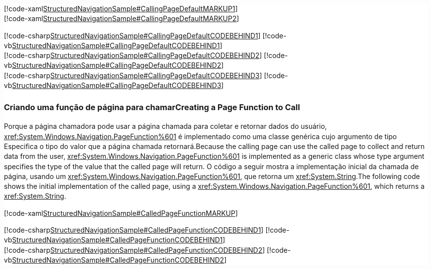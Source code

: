  [!code-xaml[StructuredNavigationSample#CallingPageDefaultMARKUP1](../../../../samples/snippets/csharp/VS_Snippets_Wpf/StructuredNavigationSample/CSharp/CallingPage.xaml#callingpagedefaultmarkup1)]  
[!code-xaml[StructuredNavigationSample#CallingPageDefaultMARKUP2](../../../../samples/snippets/csharp/VS_Snippets_Wpf/StructuredNavigationSample/CSharp/CallingPage.xaml#callingpagedefaultmarkup2)]  
  
 [!code-csharp[StructuredNavigationSample#CallingPageDefaultCODEBEHIND1](../../../../samples/snippets/csharp/VS_Snippets_Wpf/StructuredNavigationSample/CSharp/CallingPage.xaml.cs#callingpagedefaultcodebehind1)]
 [!code-vb[StructuredNavigationSample#CallingPageDefaultCODEBEHIND1](../../../../samples/snippets/visualbasic/VS_Snippets_Wpf/StructuredNavigationSample/VisualBasic/CallingPage.xaml.vb#callingpagedefaultcodebehind1)]  
[!code-csharp[StructuredNavigationSample#CallingPageDefaultCODEBEHIND2](../../../../samples/snippets/csharp/VS_Snippets_Wpf/StructuredNavigationSample/CSharp/CallingPage.xaml.cs#callingpagedefaultcodebehind2)]
[!code-vb[StructuredNavigationSample#CallingPageDefaultCODEBEHIND2](../../../../samples/snippets/visualbasic/VS_Snippets_Wpf/StructuredNavigationSample/VisualBasic/CallingPage.xaml.vb#callingpagedefaultcodebehind2)]  
[!code-csharp[StructuredNavigationSample#CallingPageDefaultCODEBEHIND3](../../../../samples/snippets/csharp/VS_Snippets_Wpf/StructuredNavigationSample/CSharp/CallingPage.xaml.cs#callingpagedefaultcodebehind3)]
[!code-vb[StructuredNavigationSample#CallingPageDefaultCODEBEHIND3](../../../../samples/snippets/visualbasic/VS_Snippets_Wpf/StructuredNavigationSample/VisualBasic/CallingPage.xaml.vb#callingpagedefaultcodebehind3)]  
  
### <a name="creating-a-page-function-to-call"></a><span data-ttu-id="97d62-132">Criando uma função de página para chamar</span><span class="sxs-lookup"><span data-stu-id="97d62-132">Creating a Page Function to Call</span></span>  
 <span data-ttu-id="97d62-133">Porque a página chamadora pode usar a página chamada para coletar e retornar dados do usuário, <xref:System.Windows.Navigation.PageFunction%601> é implementado como uma classe genérica cujo argumento de tipo Especifica o tipo do valor que a página chamada retornará.</span><span class="sxs-lookup"><span data-stu-id="97d62-133">Because the calling page can use the called page to collect and return data from the user, <xref:System.Windows.Navigation.PageFunction%601> is implemented as a generic class whose type argument specifies the type of the value that the called page will return.</span></span> <span data-ttu-id="97d62-134">O código a seguir mostra a implementação inicial da chamada de página, usando um <xref:System.Windows.Navigation.PageFunction%601>, que retorna um <xref:System.String>.</span><span class="sxs-lookup"><span data-stu-id="97d62-134">The following code shows the initial implementation of the called page, using a <xref:System.Windows.Navigation.PageFunction%601>, which returns a <xref:System.String>.</span></span>  
  
 [!code-xaml[StructuredNavigationSample#CalledPageFunctionMARKUP](../../../../samples/snippets/csharp/VS_Snippets_Wpf/StructuredNavigationSample/CSharp/CalledPageFunction.xaml#calledpagefunctionmarkup)]  
  
 [!code-csharp[StructuredNavigationSample#CalledPageFunctionCODEBEHIND1](../../../../samples/snippets/csharp/VS_Snippets_Wpf/StructuredNavigationSample/CSharp/CalledPageFunction.xaml.cs#calledpagefunctioncodebehind1)]
 [!code-vb[StructuredNavigationSample#CalledPageFunctionCODEBEHIND1](../../../../samples/snippets/visualbasic/VS_Snippets_Wpf/StructuredNavigationSample/VisualBasic/CalledPageFunction.xaml.vb#calledpagefunctioncodebehind1)]  
[!code-csharp[StructuredNavigationSample#CalledPageFunctionCODEBEHIND2](../../../../samples/snippets/csharp/VS_Snippets_Wpf/StructuredNavigationSample/CSharp/CalledPageFunction.xaml.cs#calledpagefunctioncodebehind2)]
[!code-vb[StructuredNavigationSample#CalledPageFunctionCODEBEHIND2](../../../../samples/snippets/visualbasic/VS_Snippets_Wpf/StructuredNavigationSample/VisualBasic/CalledPageFunction.xaml.vb#calledpagefunctioncodebehind2)]  
  